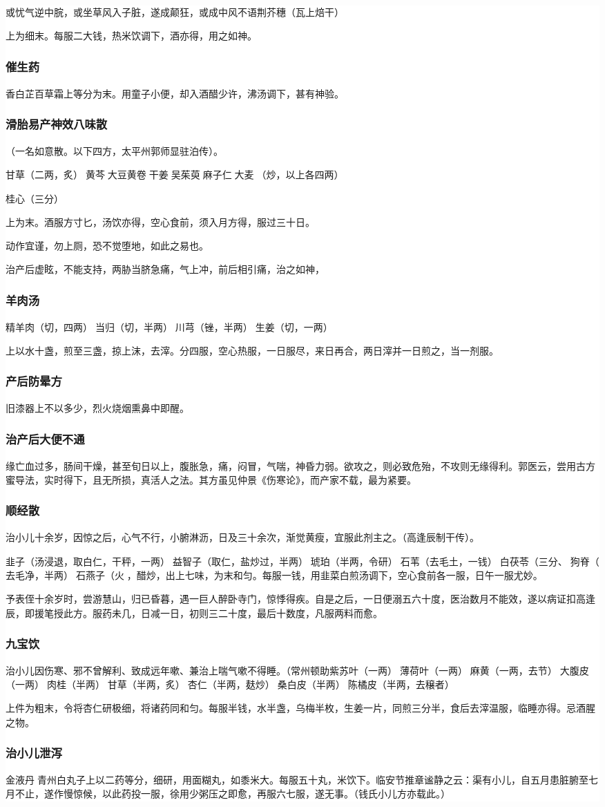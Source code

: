 或忧气逆中脘，或坐草风入子脏，遂成颠狂，或成中风不语荆芥穗（瓦上焙干）  

上为细末。每服二大钱，热米饮调下，酒亦得，用之如神。  

### 催生药  

香白芷百草霜上等分为末。用童子小便，却入酒醋少许，沸汤调下，甚有神验。  

### 滑胎易产神效八味散  

（一名如意散。以下四方，太平州郭师显驻泊传）。  

甘草（二两，炙） 黄芩 大豆黄卷 干姜 吴茱萸 麻子仁 大麦 （炒，以上各四两）  

桂心（三分）  

上为末。酒服方寸匕，汤饮亦得，空心食前，须入月方得，服过三十日。  

动作宜谨，勿上厕，恐不觉堕地，如此之易也。  

治产后虚眩，不能支持，两胁当脐急痛，气上冲，前后相引痛，治之如神，  

### 羊肉汤  

精羊肉（切，四两） 当归（切，半两） 川芎（锉，半两） 生姜（切，一两）  

上以水十盏，煎至三盏，掠上沫，去滓。分四服，空心热服，一日服尽，来日再合，两日滓并一日煎之，当一剂服。  

### 产后防晕方  

旧漆器上不以多少，烈火烧烟熏鼻中即醒。  

### 治产后大便不通  

缘亡血过多，肠间干燥，甚至旬日以上，腹胀急，痛，闷冒，气喘，神昏力弱。欲攻之，则必致危殆，不攻则无缘得利。郭医云，尝用古方蜜导法，实时得下，且无所损，真活人之法。其方虽见仲景《伤寒论》，而产家不载，最为紧要。  

### 顺经散  

治小儿十余岁，因惊之后，心气不行，小腑淋沥，日及三十余次，渐觉黄瘦，宜服此剂主之。（高逢辰制干传）。  

韭子（汤浸退，取白仁，干秤，一两） 益智子（取仁，盐炒过，半两） 琥珀（半两，令研） 石苇（去毛土，一钱） 白茯苓（三分、 狗脊（ 去毛净，半两） 石燕子（火 ，醋炒，出上七味，为末和匀。每服一钱，用韭菜白煎汤调下，空心食前各一服，日午一服尤妙。  

予表侄十余岁时，尝游慧山，归已昏暮，遇一巨人醉卧寺门，惊悸得疾。自是之后，一日便溺五六十度，医治数月不能效，遂以病证扣高逢辰，即援笔授此方。服药未几，日减一日，初则三二十度，最后十数度，凡服两料而愈。  

### 九宝饮  

治小儿因伤寒、邪不曾解利、致成远年嗽、兼治上喘气嗽不得睡。（常州顿助紫苏叶（一两） 薄荷叶（一两） 麻黄（一两，去节） 大腹皮（一两） 肉桂（半两） 甘草（半两，炙） 杏仁（半两，麸炒） 桑白皮（半两） 陈橘皮（半两，去穣者）  

上件为粗末，令将杏仁研极细，将诸药同和匀。每服半钱，水半盏，乌梅半枚，生姜一片，同煎三分半，食后去滓温服，临睡亦得。忌酒腥之物。  

### 治小儿泄泻  

金液丹 青州白丸子上以二药等分，细研，用面糊丸，如黍米大。每服五十丸，米饮下。临安节推章谧静之云：渠有小儿，自五月患脏腑至七月不止，遂作慢惊候，以此药投一服，徐用少粥压之即愈，再服六七服，遂无事。（钱氏小儿方亦载此。）  
